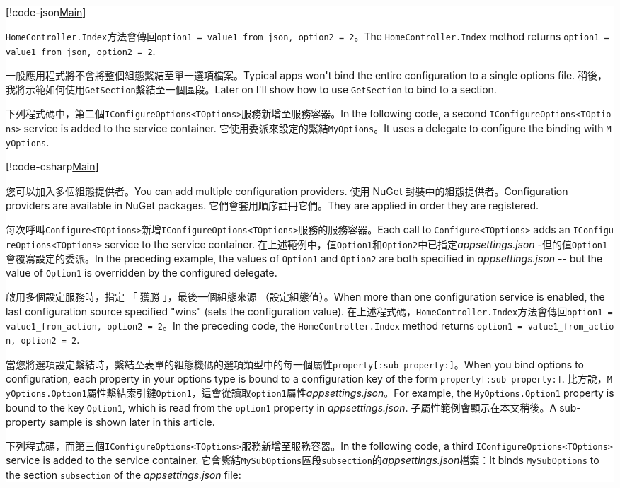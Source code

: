 [!code-json[Main](configuration/sample/UsingOptions/appsettings1.json)]

<span data-ttu-id="e893b-167">`HomeController.Index`方法會傳回`option1 = value1_from_json, option2 = 2`。</span><span class="sxs-lookup"><span data-stu-id="e893b-167">The `HomeController.Index` method returns `option1 = value1_from_json, option2 = 2`.</span></span>

<span data-ttu-id="e893b-168">一般應用程式將不會將整個組態繫結至單一選項檔案。</span><span class="sxs-lookup"><span data-stu-id="e893b-168">Typical apps won't bind the entire configuration to a single options file.</span></span> <span data-ttu-id="e893b-169">稍後，我將示範如何使用`GetSection`繫結至一個區段。</span><span class="sxs-lookup"><span data-stu-id="e893b-169">Later on I'll show how to use `GetSection` to bind to a section.</span></span>

<span data-ttu-id="e893b-170">下列程式碼中，第二個`IConfigureOptions<TOptions>`服務新增至服務容器。</span><span class="sxs-lookup"><span data-stu-id="e893b-170">In the following code, a second `IConfigureOptions<TOptions>` service is added to the service container.</span></span> <span data-ttu-id="e893b-171">它使用委派來設定的繫結`MyOptions`。</span><span class="sxs-lookup"><span data-stu-id="e893b-171">It uses a delegate to configure the binding with `MyOptions`.</span></span>

[!code-csharp[Main](configuration/sample/UsingOptions/Startup2.cs?name=snippet1&highlight=9-13)]

<span data-ttu-id="e893b-172">您可以加入多個組態提供者。</span><span class="sxs-lookup"><span data-stu-id="e893b-172">You can add multiple configuration providers.</span></span> <span data-ttu-id="e893b-173">使用 NuGet 封裝中的組態提供者。</span><span class="sxs-lookup"><span data-stu-id="e893b-173">Configuration providers are available in NuGet packages.</span></span> <span data-ttu-id="e893b-174">它們會套用順序註冊它們。</span><span class="sxs-lookup"><span data-stu-id="e893b-174">They are applied in order they are registered.</span></span>

<span data-ttu-id="e893b-175">每次呼叫`Configure<TOptions>`新增`IConfigureOptions<TOptions>`服務的服務容器。</span><span class="sxs-lookup"><span data-stu-id="e893b-175">Each call to `Configure<TOptions>` adds an `IConfigureOptions<TOptions>` service to the service container.</span></span> <span data-ttu-id="e893b-176">在上述範例中，值`Option1`和`Option2`中已指定*appsettings.json* -但的值`Option1`會覆寫設定的委派。</span><span class="sxs-lookup"><span data-stu-id="e893b-176">In the preceding example, the values of `Option1` and `Option2` are both specified in *appsettings.json* -- but the value of `Option1` is overridden by the configured delegate.</span></span> 

<span data-ttu-id="e893b-177">啟用多個設定服務時，指定 「 獲勝 」，最後一個組態來源 （設定組態值）。</span><span class="sxs-lookup"><span data-stu-id="e893b-177">When more than one configuration service is enabled, the last configuration source specified "wins" (sets the configuration value).</span></span> <span data-ttu-id="e893b-178">在上述程式碼，`HomeController.Index`方法會傳回`option1 = value1_from_action, option2 = 2`。</span><span class="sxs-lookup"><span data-stu-id="e893b-178">In the preceding code, the `HomeController.Index` method returns `option1 = value1_from_action, option2 = 2`.</span></span>

<span data-ttu-id="e893b-179">當您將選項設定繫結時，繫結至表單的組態機碼的選項類型中的每一個屬性`property[:sub-property:]`。</span><span class="sxs-lookup"><span data-stu-id="e893b-179">When you bind options to configuration, each property in your options type is bound to a configuration key of the form `property[:sub-property:]`.</span></span> <span data-ttu-id="e893b-180">比方說，`MyOptions.Option1`屬性繫結索引鍵`Option1`，這會從讀取`option1`屬性*appsettings.json*。</span><span class="sxs-lookup"><span data-stu-id="e893b-180">For example, the `MyOptions.Option1` property is bound to the key `Option1`, which is read from the `option1` property in *appsettings.json*.</span></span> <span data-ttu-id="e893b-181">子屬性範例會顯示在本文稍後。</span><span class="sxs-lookup"><span data-stu-id="e893b-181">A sub-property sample is shown later in this article.</span></span>

<span data-ttu-id="e893b-182">下列程式碼，而第三個`IConfigureOptions<TOptions>`服務新增至服務容器。</span><span class="sxs-lookup"><span data-stu-id="e893b-182">In the following code, a third `IConfigureOptions<TOptions>` service is added to the service container.</span></span> <span data-ttu-id="e893b-183">它會繫結`MySubOptions`區段`subsection`的*appsettings.json*檔案：</span><span class="sxs-lookup"><span data-stu-id="e893b-183">It binds `MySubOptions` to the section `subsection` of the *appsettings.json* file:</span></span>
